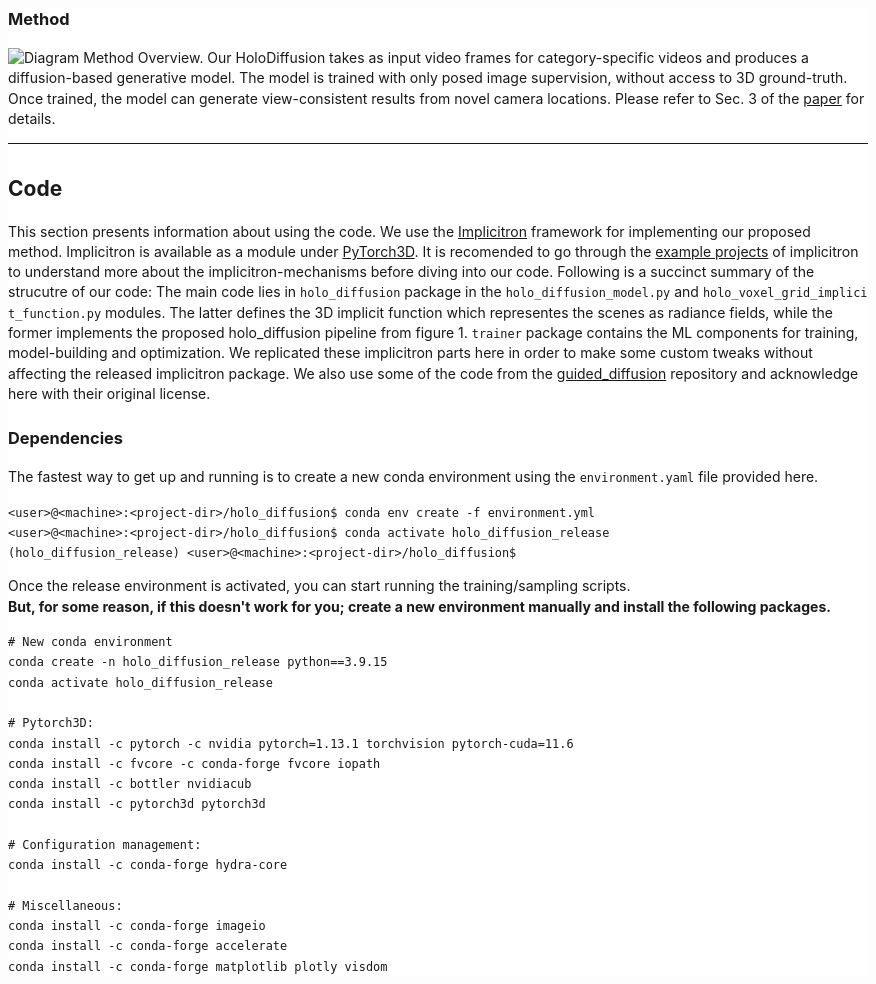 ### Method

![Diagram](https://geometry.cs.ucl.ac.uk/group_website/projects/2023/holodiffusion/webpage/static/figures/pipeline_small.png)
Method Overview. Our HoloDiffusion takes as input video frames for category-specific videos 
and produces a diffusion-based generative model. The model is trained with only posed image supervision, without access to 3D ground-truth. Once trained, the model can generate view-consistent results from novel camera locations. Please refer to Sec. 3 of the 
[paper](https://geometry.cs.ucl.ac.uk/group_website/projects/2023/holodiffusion/webpage/static/docs/holo_diffusion_fullres.pdf)
for details.

----------------------------------------------------------------------------------------------------

## Code
This section presents information about using the code. We use the [Implicitron](https://ai.facebook.com/blog/implicitron-a-new-modular-extensible-framework-for-neural-implicit-representations-in-pytorch3d/) framework for implementing our proposed method. Implicitron is available as a module under [PyTorch3D](https://pytorch3d.org/). It is recomended to go through the [example projects](https://github.com/facebookresearch/pytorch3d/tree/main/projects/implicitron_trainer) of implicitron to understand more about the implicitron-mechanisms before diving into our code. Following is a succinct summary of the strucutre of our code: The main code lies in `holo_diffusion` package in the `holo_diffusion_model.py` and `holo_voxel_grid_implicit_function.py` modules. The latter defines the 3D implicit function which representes the scenes as radiance fields, while the former implements the proposed holo_diffusion pipeline from figure 1. `trainer` package contains the ML components for training, model-building and optimization. We replicated these implicitron parts here in order to make some custom tweaks without affecting the released implicitron package. We also use some of the code from the [guided_diffusion](https://github.com/openai/guided-diffusion) repository and acknowledge here with their original license. 

### Dependencies
The fastest way to get up and running is to create a new conda environment using the `environment.yaml` file provided here. 

```
<user>@<machine>:<project-dir>/holo_diffusion$ conda env create -f environment.yml
<user>@<machine>:<project-dir>/holo_diffusion$ conda activate holo_diffusion_release
(holo_diffusion_release) <user>@<machine>:<project-dir>/holo_diffusion$  
```
Once the release environment is activated, you can start running the training/sampling scripts. <br>
**But, for some reason, if this doesn't work for you; create a new environment manually and install the following packages.**
```
# New conda environment
conda create -n holo_diffusion_release python==3.9.15
conda activate holo_diffusion_release

# Pytorch3D:
conda install -c pytorch -c nvidia pytorch=1.13.1 torchvision pytorch-cuda=11.6
conda install -c fvcore -c conda-forge fvcore iopath
conda install -c bottler nvidiacub
conda install -c pytorch3d pytorch3d

# Configuration management:
conda install -c conda-forge hydra-core

# Miscellaneous:
conda install -c conda-forge imageio
conda install -c conda-forge accelerate
conda install -c conda-forge matplotlib plotly visdom
```
